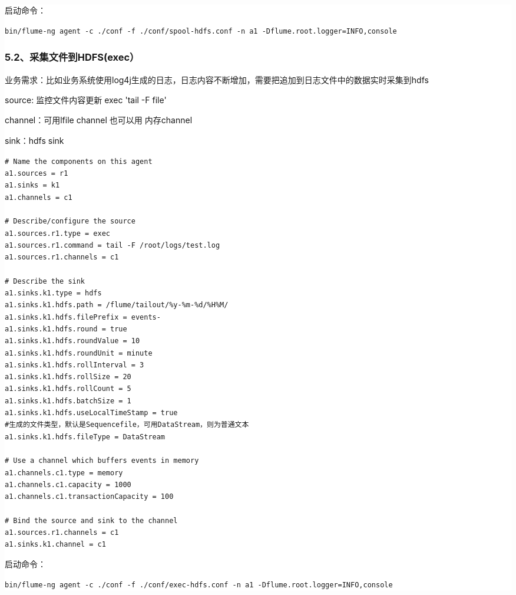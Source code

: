 启动命令：

```shell
bin/flume-ng agent -c ./conf -f ./conf/spool-hdfs.conf -n a1 -Dflume.root.logger=INFO,console
```

### 5.2、采集文件到HDFS(exec）

业务需求：比如业务系统使用log4j生成的日志，日志内容不断增加，需要把追加到日志文件中的数据实时采集到hdfs

source: 监控文件内容更新   exec  'tail -F file'

channel：可用lfile channel 也可以用 内存channel

sink：hdfs sink

```properties
# Name the components on this agent
a1.sources = r1
a1.sinks = k1
a1.channels = c1

# Describe/configure the source
a1.sources.r1.type = exec
a1.sources.r1.command = tail -F /root/logs/test.log
a1.sources.r1.channels = c1

# Describe the sink
a1.sinks.k1.type = hdfs
a1.sinks.k1.hdfs.path = /flume/tailout/%y-%m-%d/%H%M/
a1.sinks.k1.hdfs.filePrefix = events-
a1.sinks.k1.hdfs.round = true
a1.sinks.k1.hdfs.roundValue = 10
a1.sinks.k1.hdfs.roundUnit = minute
a1.sinks.k1.hdfs.rollInterval = 3
a1.sinks.k1.hdfs.rollSize = 20
a1.sinks.k1.hdfs.rollCount = 5
a1.sinks.k1.hdfs.batchSize = 1
a1.sinks.k1.hdfs.useLocalTimeStamp = true
#生成的文件类型，默认是Sequencefile，可用DataStream，则为普通文本
a1.sinks.k1.hdfs.fileType = DataStream

# Use a channel which buffers events in memory
a1.channels.c1.type = memory
a1.channels.c1.capacity = 1000
a1.channels.c1.transactionCapacity = 100

# Bind the source and sink to the channel
a1.sources.r1.channels = c1
a1.sinks.k1.channel = c1
```

启动命令：

```shell
bin/flume-ng agent -c ./conf -f ./conf/exec-hdfs.conf -n a1 -Dflume.root.logger=INFO,console
```
